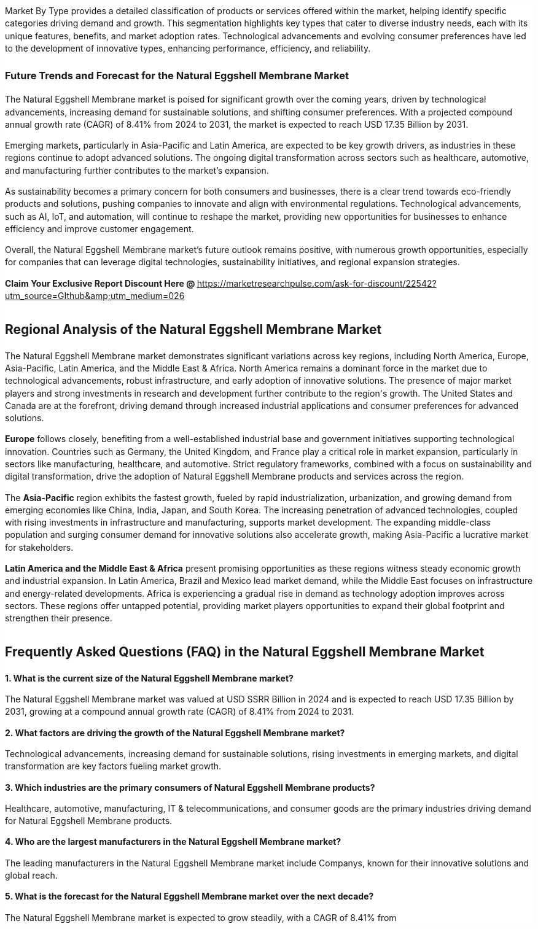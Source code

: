 Market By Type provides a detailed classification of products or services offered within the market, helping identify specific categories driving demand and growth. This segmentation highlights key types that cater to diverse industry needs, each with its unique features, benefits, and market adoption rates. Technological advancements and evolving consumer preferences have led to the development of innovative types, enhancing performance, efficiency, and reliability.</p><h3>Future Trends and Forecast for the Natural Eggshell Membrane Market</h3><p>The Natural Eggshell Membrane market is poised for significant growth over the coming years, driven by technological advancements, increasing demand for sustainable solutions, and shifting consumer preferences. With a projected compound annual growth rate (CAGR) of 8.41% from 2024 to 2031, the market is expected to reach USD 17.35 Billion by 2031.</p><p>Emerging markets, particularly in Asia-Pacific and Latin America, are expected to be key growth drivers, as industries in these regions continue to adopt advanced solutions. The ongoing digital transformation across sectors such as healthcare, automotive, and manufacturing further contributes to the market&rsquo;s expansion.</p><p>As sustainability becomes a primary concern for both consumers and businesses, there is a clear trend towards eco-friendly products and solutions, pushing companies to innovate and align with environmental regulations. Technological advancements, such as AI, IoT, and automation, will continue to reshape the market, providing new opportunities for businesses to enhance efficiency and improve customer engagement.</p><p>Overall, the Natural Eggshell Membrane market&rsquo;s future outlook remains positive, with numerous growth opportunities, especially for companies that can leverage digital technologies, sustainability initiatives, and regional expansion strategies.</p><p><strong>Claim Your Exclusive Report Discount Here @ </strong><a href="https://marketresearchpulse.com/ask-for-discount/22542?utm_source=GIthub&amp;utm_medium=026">https://marketresearchpulse.com/ask-for-discount/22542?utm_source=GIthub&amp;utm_medium=026</a></p><h2><strong>Regional Analysis of the Natural Eggshell Membrane Market</strong></h2><p>The Natural Eggshell Membrane market demonstrates significant variations across key regions, including North America, Europe, Asia-Pacific, Latin America, and the Middle East &amp; Africa. North America remains a dominant force in the market due to technological advancements, robust infrastructure, and early adoption of innovative solutions. The presence of major market players and strong investments in research and development further contribute to the region's growth. The United States and Canada are at the forefront, driving demand through increased industrial applications and consumer preferences for advanced solutions.</p><p><strong>Europe</strong> follows closely, benefiting from a well-established industrial base and government initiatives supporting technological innovation. Countries such as Germany, the United Kingdom, and France play a critical role in market expansion, particularly in sectors like manufacturing, healthcare, and automotive. Strict regulatory frameworks, combined with a focus on sustainability and digital transformation, drive the adoption of Natural Eggshell Membrane products and services across the region.</p><p>The <strong>Asia-Pacific</strong> region exhibits the fastest growth, fueled by rapid industrialization, urbanization, and growing demand from emerging economies like China, India, Japan, and South Korea. The increasing penetration of advanced technologies, coupled with rising investments in infrastructure and manufacturing, supports market development. The expanding middle-class population and surging consumer demand for innovative solutions also accelerate growth, making Asia-Pacific a lucrative market for stakeholders.</p><p><strong>Latin America and the Middle East &amp; Africa</strong> present promising opportunities as these regions witness steady economic growth and industrial expansion. In Latin America, Brazil and Mexico lead market demand, while the Middle East focuses on infrastructure and energy-related developments. Africa is experiencing a gradual rise in demand as technology adoption improves across sectors. These regions offer untapped potential, providing market players opportunities to expand their global footprint and strengthen their presence.</p><h2><strong>Frequently Asked Questions (FAQ) in the Natural Eggshell Membrane Market</strong></h2><p><strong>1. What is the current size of the Natural Eggshell Membrane market?</strong></p><p>The Natural Eggshell Membrane market was valued at USD SSRR Billion in 2024 and is expected to reach USD 17.35 Billion by 2031, growing at a compound annual growth rate (CAGR) of 8.41% from 2024 to 2031.</p><p><strong>2. What factors are driving the growth of the Natural Eggshell Membrane market?</strong></p><p>Technological advancements, increasing demand for sustainable solutions, rising investments in emerging markets, and digital transformation are key factors fueling market growth.</p><p><strong>3. Which industries are the primary consumers of Natural Eggshell Membrane products?</strong></p><p>Healthcare, automotive, manufacturing, IT &amp; telecommunications, and consumer goods are the primary industries driving demand for Natural Eggshell Membrane products.</p><p><strong>4. Who are the largest manufacturers in the Natural Eggshell Membrane market?</strong></p><p>The leading manufacturers in the Natural Eggshell Membrane market include Companys, known for their innovative solutions and global reach.</p><p><strong>5. What is the forecast for the Natural Eggshell Membrane market over the next decade?</strong></p><p>The Natural Eggshell Membrane market is expected to grow steadily, with a CAGR of 8.41% from
